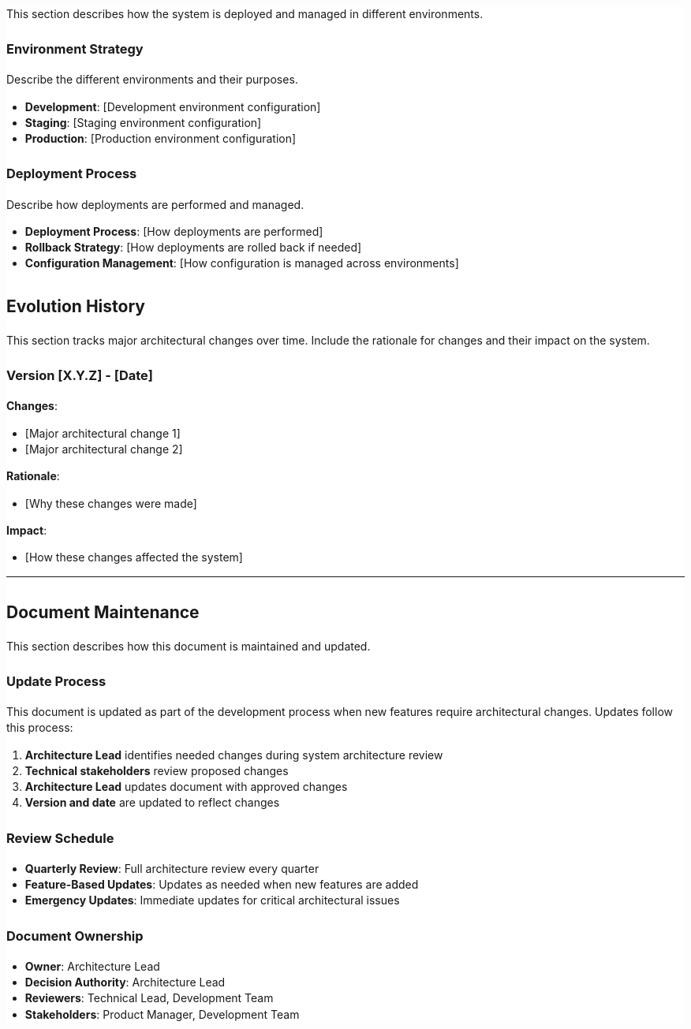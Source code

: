 This section describes how the system is deployed and managed in different environments.

### Environment Strategy

Describe the different environments and their purposes.

- **Development**: [Development environment configuration]
- **Staging**: [Staging environment configuration]
- **Production**: [Production environment configuration]

### Deployment Process

Describe how deployments are performed and managed.

- **Deployment Process**: [How deployments are performed]
- **Rollback Strategy**: [How deployments are rolled back if needed]
- **Configuration Management**: [How configuration is managed across environments]

## Evolution History

This section tracks major architectural changes over time. Include the rationale for changes and their impact on the system.

### Version [X.Y.Z] - [Date]
**Changes**:
- [Major architectural change 1]
- [Major architectural change 2]

**Rationale**:
- [Why these changes were made]

**Impact**:
- [How these changes affected the system]

---

## Document Maintenance

This section describes how this document is maintained and updated.

### Update Process

This document is updated as part of the development process when new features require architectural changes. Updates follow this process:

1. **Architecture Lead** identifies needed changes during system architecture review
2. **Technical stakeholders** review proposed changes
3. **Architecture Lead** updates document with approved changes
4. **Version and date** are updated to reflect changes

### Review Schedule

- **Quarterly Review**: Full architecture review every quarter
- **Feature-Based Updates**: Updates as needed when new features are added
- **Emergency Updates**: Immediate updates for critical architectural issues

### Document Ownership

- **Owner**: Architecture Lead
- **Decision Authority**: Architecture Lead
- **Reviewers**: Technical Lead, Development Team
- **Stakeholders**: Product Manager, Development Team 